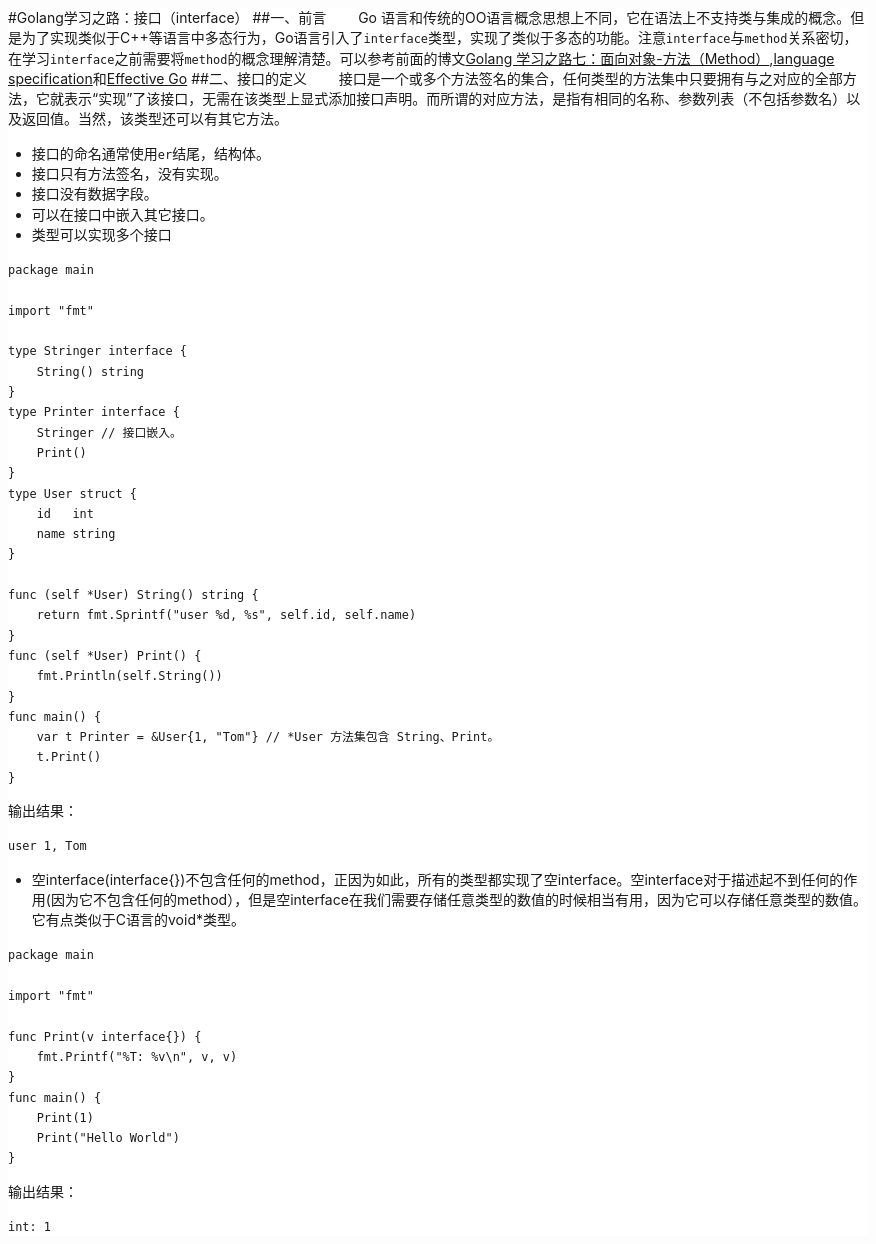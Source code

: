 #Golang学习之路：接口（interface）
##一、前言
　　Go 语言和传统的OO语言概念思想上不同，它在语法上不支持类与集成的概念。但是为了实现类似于C++等语言中多态行为，Go语言引入了`interface`类型，实现了类似于多态的功能。注意`interface`与`method`关系密切，在学习`interface`之前需要将`method`的概念理解清楚。可以参考前面的博文[Golang 学习之路七：面向对象-方法（Method）](http://blog.csdn.net/sevensevensevenday/article/details/71424815),[language specification](http://golang.org/ref/spec#Method_expressions)和[Effective Go](http://golang.org/doc/effective_go.html#methods)
##二、接口的定义
　　接口是一个或多个方法签名的集合，任何类型的方法集中只要拥有与之对应的全部方法，它就表示“实现”了该接口，无需在该类型上显式添加接口声明。而所谓的对应方法，是指有相同的名称、参数列表（不包括参数名）以及返回值。当然，该类型还可以有其它方法。

- 接口的命名通常使用`er`结尾，结构体。
- 接口只有方法签名，没有实现。
- 接口没有数据字段。
- 可以在接口中嵌入其它接口。
- 类型可以实现多个接口
```
package main

import "fmt"

type Stringer interface {
	String() string
}
type Printer interface {
	Stringer // 接口嵌入。
	Print()
}
type User struct {
	id   int
	name string
}

func (self *User) String() string {
	return fmt.Sprintf("user %d, %s", self.id, self.name)
}
func (self *User) Print() {
	fmt.Println(self.String())
}
func main() {
	var t Printer = &User{1, "Tom"} // *User 方法集包含 String、Print。
	t.Print()
}
```
输出结果：
```
user 1, Tom
```
- 空interface(interface{})不包含任何的method，正因为如此，所有的类型都实现了空interface。空interface对于描述起不到任何的作用(因为它不包含任何的method），但是空interface在我们需要存储任意类型的数值的时候相当有用，因为它可以存储任意类型的数值。它有点类似于C语言的void*类型。
```
package main

import "fmt"

func Print(v interface{}) {
	fmt.Printf("%T: %v\n", v, v)
}
func main() {
	Print(1)
	Print("Hello World")
}
```
输出结果：
```
int: 1
```